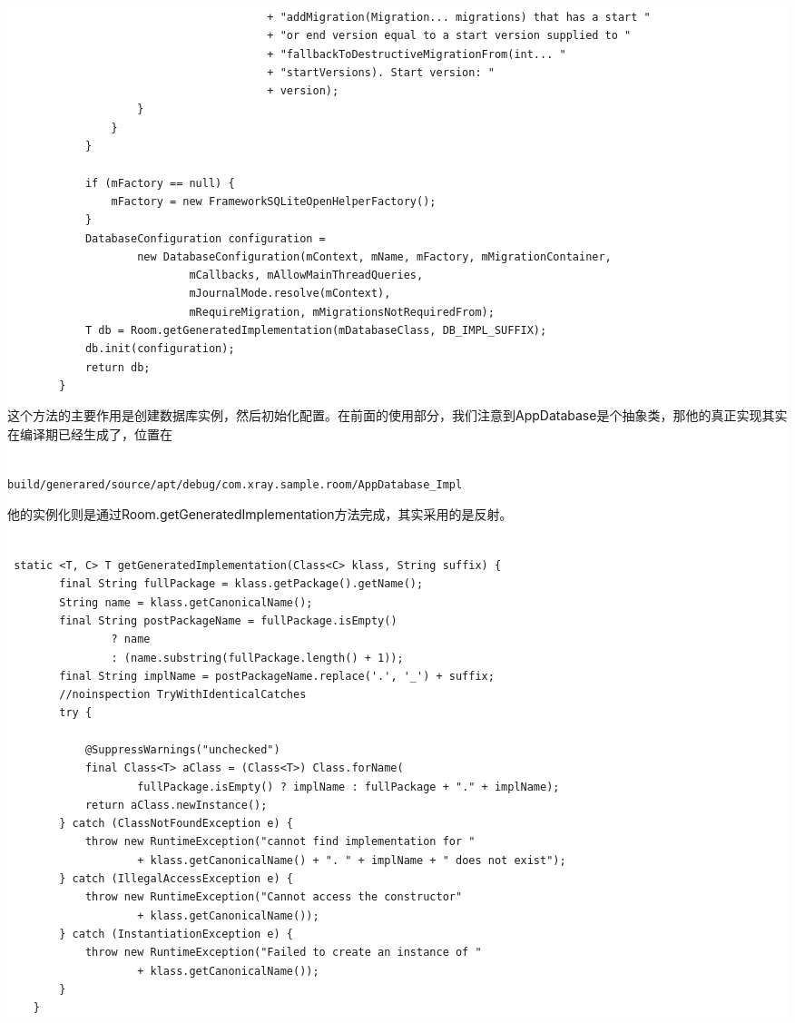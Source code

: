 ```
                                        + "addMigration(Migration... migrations) that has a start "
                                        + "or end version equal to a start version supplied to "
                                        + "fallbackToDestructiveMigrationFrom(int... "
                                        + "startVersions). Start version: "
                                        + version);
                    }
                }
            }

            if (mFactory == null) {
                mFactory = new FrameworkSQLiteOpenHelperFactory();
            }
            DatabaseConfiguration configuration =
                    new DatabaseConfiguration(mContext, mName, mFactory, mMigrationContainer,
                            mCallbacks, mAllowMainThreadQueries,
                            mJournalMode.resolve(mContext),
                            mRequireMigration, mMigrationsNotRequiredFrom);
            T db = Room.getGeneratedImplementation(mDatabaseClass, DB_IMPL_SUFFIX);
            db.init(configuration);
            return db;
        }

```

这个方法的主要作用是创建数据库实例，然后初始化配置。在前面的使用部分，我们注意到AppDatabase是个抽象类，那他的真正实现其实在编译期已经生成了，位置在

```

build/generared/source/apt/debug/com.xray.sample.room/AppDatabase_Impl

```

他的实例化则是通过Room.getGeneratedImplementation方法完成，其实采用的是反射。



```

 static <T, C> T getGeneratedImplementation(Class<C> klass, String suffix) {
        final String fullPackage = klass.getPackage().getName();
        String name = klass.getCanonicalName();
        final String postPackageName = fullPackage.isEmpty()
                ? name
                : (name.substring(fullPackage.length() + 1));
        final String implName = postPackageName.replace('.', '_') + suffix;
        //noinspection TryWithIdenticalCatches
        try {

            @SuppressWarnings("unchecked")
            final Class<T> aClass = (Class<T>) Class.forName(
                    fullPackage.isEmpty() ? implName : fullPackage + "." + implName);
            return aClass.newInstance();
        } catch (ClassNotFoundException e) {
            throw new RuntimeException("cannot find implementation for "
                    + klass.getCanonicalName() + ". " + implName + " does not exist");
        } catch (IllegalAccessException e) {
            throw new RuntimeException("Cannot access the constructor"
                    + klass.getCanonicalName());
        } catch (InstantiationException e) {
            throw new RuntimeException("Failed to create an instance of "
                    + klass.getCanonicalName());
        }
    }

```
